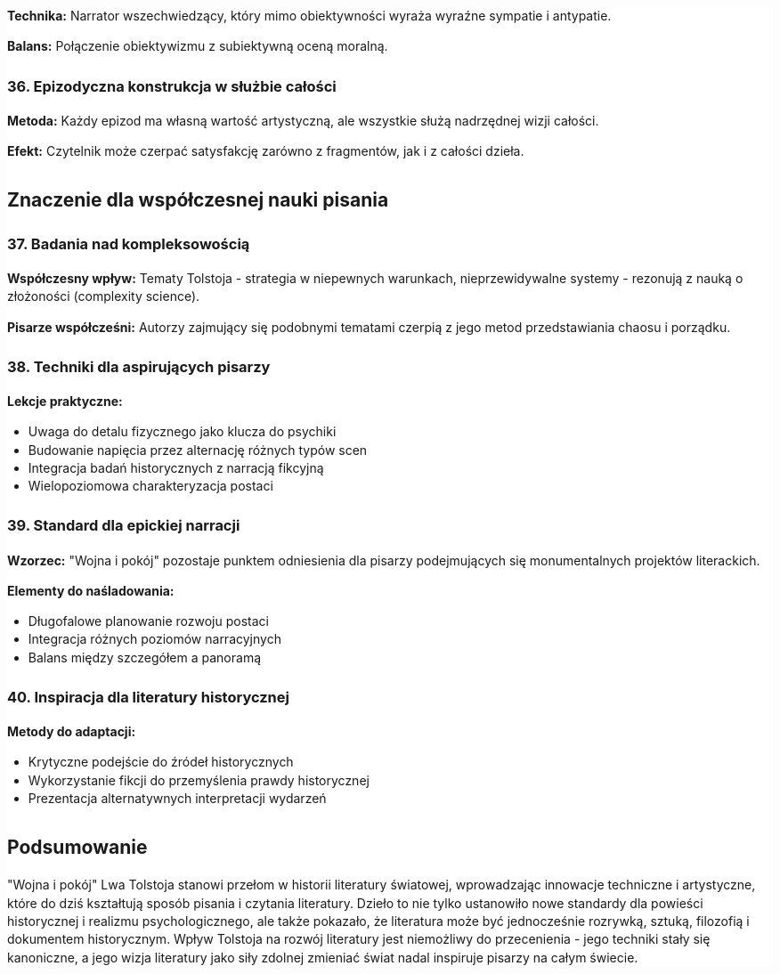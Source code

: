 **Technika:** Narrator wszechwiedzący, który mimo obiektywności wyraża wyraźne sympatie i antypatie.

**Balans:** Połączenie obiektywizmu z subiektywną oceną moralną.

### 36. Epizodyczna konstrukcja w służbie całości

**Metoda:** Każdy epizod ma własną wartość artystyczną, ale wszystkie służą nadrzędnej wizji całości.

**Efekt:** Czytelnik może czerpać satysfakcję zarówno z fragmentów, jak i z całości dzieła.

## Znaczenie dla współczesnej nauki pisania

### 37. Badania nad kompleksowością

**Współczesny wpływ:** Tematy Tolstoja - strategia w niepewnych warunkach, nieprzewidywalne systemy - rezonują z nauką o złożoności (complexity science).

**Pisarze współcześni:** Autorzy zajmujący się podobnymi tematami czerpią z jego metod przedstawiania chaosu i porządku.

### 38. Techniki dla aspirujących pisarzy

**Lekcje praktyczne:**
- Uwaga do detalu fizycznego jako klucza do psychiki
- Budowanie napięcia przez alternację różnych typów scen
- Integracja badań historycznych z narracją fikcyjną
- Wielopoziomowa charakteryzacja postaci

### 39. Standard dla epickiej narracji

**Wzorzec:** "Wojna i pokój" pozostaje punktem odniesienia dla pisarzy podejmujących się monumentalnych projektów literackich.

**Elementy do naśladowania:**
- Długofalowe planowanie rozwoju postaci
- Integracja różnych poziomów narracyjnych
- Balans między szczegółem a panoramą

### 40. Inspiracja dla literatury historycznej

**Metody do adaptacji:**
- Krytyczne podejście do źródeł historycznych
- Wykorzystanie fikcji do przemyślenia prawdy historycznej
- Prezentacja alternatywnych interpretacji wydarzeń

## Podsumowanie

"Wojna i pokój" Lwa Tolstoja stanowi przełom w historii literatury światowej, wprowadzając innowacje techniczne i artystyczne, które do dziś kształtują sposób pisania i czytania literatury. Dzieło to nie tylko ustanowiło nowe standardy dla powieści historycznej i realizmu psychologicznego, ale także pokazało, że literatura może być jednocześnie rozrywką, sztuką, filozofią i dokumentem historycznym. Wpływ Tolstoja na rozwój literatury jest niemożliwy do przecenienia - jego techniki stały się kanoniczne, a jego wizja literatury jako siły zdolnej zmieniać świat nadal inspiruje pisarzy na całym świecie.